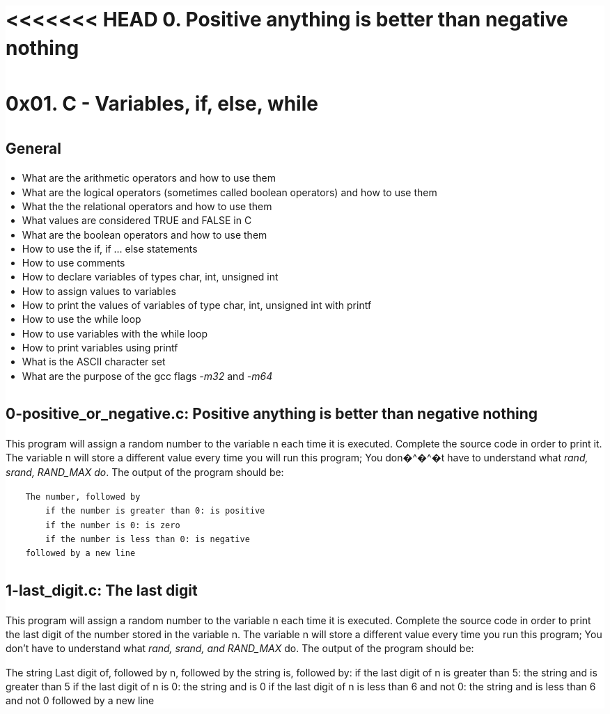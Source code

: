 <<<<<<< HEAD
0. Positive anything is better than negative nothing
=======
# **0x01. C - Variables, if, else, while**

## General

* What are the arithmetic operators and how to use them
* What are the logical operators (sometimes called boolean operators) and how to use them
* What the the relational operators and how to use them
* What values are considered TRUE and FALSE in C
* What are the boolean operators and how to use them
* How to use the if, if ... else statements
* How to use comments
* How to declare variables of types char, int, unsigned int
* How to assign values to variables
* How to print the values of variables of type char, int, unsigned int with printf
* How to use the while loop
* How to use variables with the while loop
* How to print variables using printf
* What is the ASCII character set
* What are the purpose of the gcc flags *-m32* and *-m64*

## 0-positive_or_negative.c: Positive anything is better than negative nothing 

This program will assign a random number to the variable n each time it is executed. Complete the source code in order to print it. The variable n will store a different value every time you will run this program; You don�^�^�t have to understand what *rand, srand, RAND_MAX do*. The output of the program should be:

        The number, followed by
            if the number is greater than 0: is positive
            if the number is 0: is zero
            if the number is less than 0: is negative
        followed by a new line

## 1-last_digit.c: The last digit 

This program will assign a random number to the variable n each time it is executed. Complete the source code in order to print the last digit of the number stored in the variable n. The variable n will store a different value every time you run this program; You don’t have to understand what *rand, srand, and RAND_MAX* do. The output of the program should be:

The string Last digit of, followed by n, followed by the string is, followed by:
            if the last digit of n is greater than 5: the string and is greater than 5
            if the last digit of n is 0: the string and is 0
            if the last digit of n is less than 6 and not 0: the string and is less than 6 and not 0
        followed by a new line
